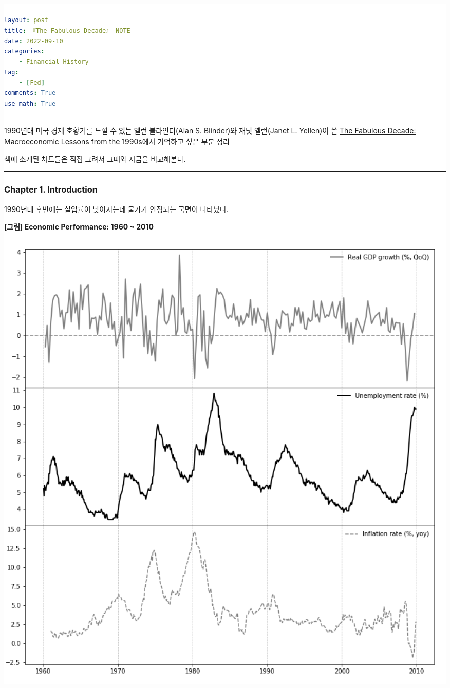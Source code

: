 ```yaml
---
layout: post
title: 『The Fabulous Decade』 NOTE
date: 2022-09-10
categories: 
    - Financial_History
tag: 
    - [Fed]
comments: True
use_math: True
---
```


1990년대 미국 경제 호황기를 느낄 수 있는 앨런 블라인더(Alan S. Blinder)와 재닛 옐런(Janet L. Yellen)이 쓴 [The Fabulous Decade: Macroeconomic Lessons from the 1990s](https://www.amazon.com/Fabulous-Decade-Macroeconomic-Lessons-1990s/dp/0870784676)에서 기억하고 싶은 부분 정리

책에 소개된 차트들은 직접 그려서 그때와 지금을 비교해본다.

***

### Chapter 1. Introduction

1990년대 후반에는 실업률이 낮아지는데 물가가 안정되는 국면이 나타났다.

<b>[그림] Economic Performance: 1960 ~ 2010</b>

<img src="/assets/images/GDP, Unemploy, Inflation.png" width="100%" height="100%" title="Economic Performance"/>
